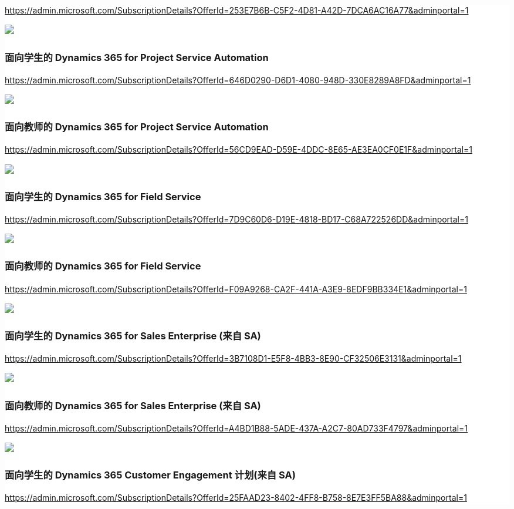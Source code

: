 https://admin.microsoft.com/SubscriptionDetails?OfferId=253E7B6B-C5F2-4D81-A42D-7DCA6AC16A77&adminportal=1

![](https://cdn.jsdelivr.net/gh/RomEYer-AwELF/CDNimg/img/面向教师的_Dynamics_365_Customer_Engagement_计划附件.png)

### **面向学生的 Dynamics 365 for Project Service Automation**

https://admin.microsoft.com/SubscriptionDetails?OfferId=646D0290-D6D1-4080-948D-330E8289A8FD&adminportal=1

![](https://cdn.jsdelivr.net/gh/RomEYer-AwELF/CDNimg/img/面向学生的_Dynamics_365_for_Project_Service_Automation.png)

### **面向教师的 Dynamics 365 for Project Service Automation**

https://admin.microsoft.com/SubscriptionDetails?OfferId=56CD9EAD-D59E-4DDC-8E65-AE3EA0CF0E1F&adminportal=1

![](https://cdn.jsdelivr.net/gh/RomEYer-AwELF/CDNimg/img/面向教师的_Dynamics_365_for_Project_Service_Automation.png) 

### **面向学生的 Dynamics 365 for Field Service**

https://admin.microsoft.com/SubscriptionDetails?OfferId=7D9C60D6-D19E-4818-BD17-C68A722526DD&adminportal=1

![](https://cdn.jsdelivr.net/gh/RomEYer-AwELF/CDNimg/img/面向学生的_Dynamics_365_for_Field_Service.png)

### **面向教师的 Dynamics 365 for Field Service**

https://admin.microsoft.com/SubscriptionDetails?OfferId=F09A9268-CA2F-441A-A3E9-8EDF9BB334E1&adminportal=1 

![](https://cdn.jsdelivr.net/gh/RomEYer-AwELF/CDNimg/img/面向教师的_Dynamics_365_for_Field_Service.png)

### **面向学生的 Dynamics 365 for Sales Enterprise (来自 SA)**

https://admin.microsoft.com/SubscriptionDetails?OfferId=3B7108D1-E5F8-4BB3-8E90-CF32506E3131&adminportal=1

![](https://cdn.jsdelivr.net/gh/RomEYer-AwELF/CDNimg/img/面向学生的_Dynamics_365_for_Sales_Enterprise_来自_SA.png)

### **面向教师的 Dynamics 365 for Sales Enterprise (来自 SA)**

https://admin.microsoft.com/SubscriptionDetails?OfferId=A4BD1B88-5ADE-437A-A2C7-80AD733F4797&adminportal=1

![](https://cdn.jsdelivr.net/gh/RomEYer-AwELF/CDNimg/img/面向教师的_Dynamics_365_for_Sales_Enterprise_来自_SA.png) 

### **面向学生的 Dynamics 365 Customer Engagement 计划(来自 SA)**

https://admin.microsoft.com/SubscriptionDetails?OfferId=25FAAD23-8402-4FF8-B758-8E7E3FF5BA88&adminportal=1
